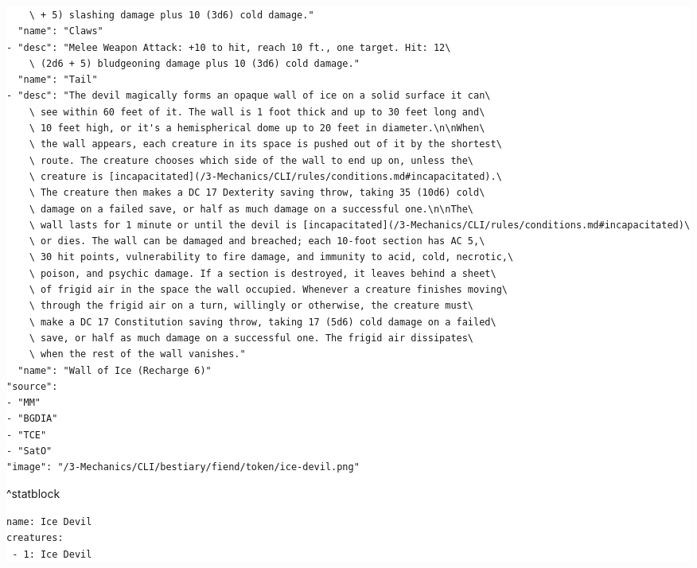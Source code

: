 ```statblock
    \ + 5) slashing damage plus 10 (3d6) cold damage."
  "name": "Claws"
- "desc": "Melee Weapon Attack: +10 to hit, reach 10 ft., one target. Hit: 12\
    \ (2d6 + 5) bludgeoning damage plus 10 (3d6) cold damage."
  "name": "Tail"
- "desc": "The devil magically forms an opaque wall of ice on a solid surface it can\
    \ see within 60 feet of it. The wall is 1 foot thick and up to 30 feet long and\
    \ 10 feet high, or it's a hemispherical dome up to 20 feet in diameter.\n\nWhen\
    \ the wall appears, each creature in its space is pushed out of it by the shortest\
    \ route. The creature chooses which side of the wall to end up on, unless the\
    \ creature is [incapacitated](/3-Mechanics/CLI/rules/conditions.md#incapacitated).\
    \ The creature then makes a DC 17 Dexterity saving throw, taking 35 (10d6) cold\
    \ damage on a failed save, or half as much damage on a successful one.\n\nThe\
    \ wall lasts for 1 minute or until the devil is [incapacitated](/3-Mechanics/CLI/rules/conditions.md#incapacitated)\
    \ or dies. The wall can be damaged and breached; each 10-foot section has AC 5,\
    \ 30 hit points, vulnerability to fire damage, and immunity to acid, cold, necrotic,\
    \ poison, and psychic damage. If a section is destroyed, it leaves behind a sheet\
    \ of frigid air in the space the wall occupied. Whenever a creature finishes moving\
    \ through the frigid air on a turn, willingly or otherwise, the creature must\
    \ make a DC 17 Constitution saving throw, taking 17 (5d6) cold damage on a failed\
    \ save, or half as much damage on a successful one. The frigid air dissipates\
    \ when the rest of the wall vanishes."
  "name": "Wall of Ice (Recharge 6)"
"source":
- "MM"
- "BGDIA"
- "TCE"
- "SatO"
"image": "/3-Mechanics/CLI/bestiary/fiend/token/ice-devil.png"
```
^statblock

```encounter-table
name: Ice Devil
creatures:
 - 1: Ice Devil
```